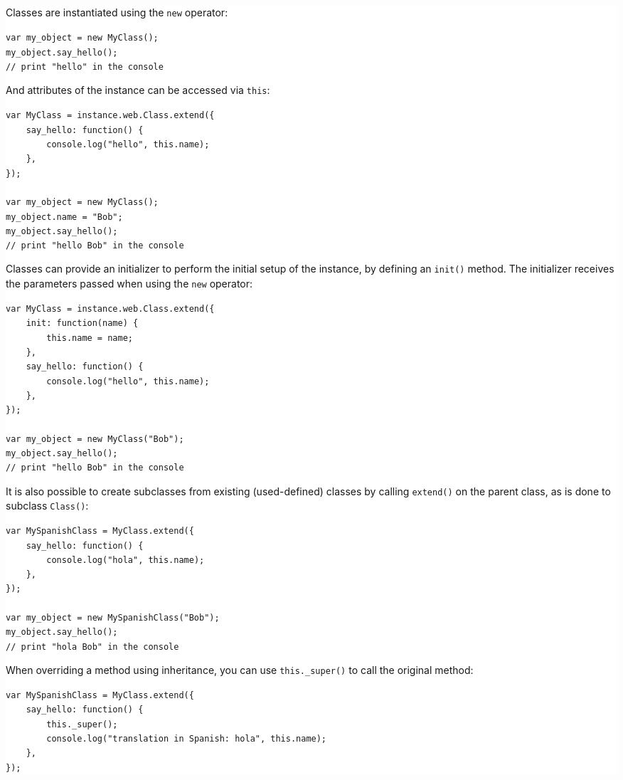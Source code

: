 Classes are instantiated using the `new` operator:
    
    
    var my_object = new MyClass();
    my_object.say_hello();
    // print "hello" in the console
    

And attributes of the instance can be accessed via `this`:
    
    
    var MyClass = instance.web.Class.extend({
        say_hello: function() {
            console.log("hello", this.name);
        },
    });
    
    var my_object = new MyClass();
    my_object.name = "Bob";
    my_object.say_hello();
    // print "hello Bob" in the console
    

Classes can provide an initializer to perform the initial setup of the instance, by defining an `init()` method. The initializer receives the parameters passed when using the `new` operator:
    
    
    var MyClass = instance.web.Class.extend({
        init: function(name) {
            this.name = name;
        },
        say_hello: function() {
            console.log("hello", this.name);
        },
    });
    
    var my_object = new MyClass("Bob");
    my_object.say_hello();
    // print "hello Bob" in the console
    

It is also possible to create subclasses from existing (used-defined) classes by calling `extend()` on the parent class, as is done to subclass `Class()`:
    
    
    var MySpanishClass = MyClass.extend({
        say_hello: function() {
            console.log("hola", this.name);
        },
    });
    
    var my_object = new MySpanishClass("Bob");
    my_object.say_hello();
    // print "hola Bob" in the console
    

When overriding a method using inheritance, you can use `this._super()` to call the original method:
    
    
    var MySpanishClass = MyClass.extend({
        say_hello: function() {
            this._super();
            console.log("translation in Spanish: hola", this.name);
        },
    });
    